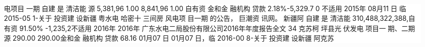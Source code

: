 电项目
一期
自建
是
清洁能
源
5,381,96
1.00
8,841,96
1.00
自有资
金和金
融机构
贷款
2.18%-5,329.7
0
不适用
2015年
08月11
日
临
2015-05
1-关于
投资建
设新疆
粤水电
哈密十
三间房
风电项
目一期
的公告，
巨潮资
讯网。
新疆阿
自建
是
清洁能
310,488,322,388,自有资
91.50%
-1,235,2不适用
2016年
2016年
广东水电二局股份有限公司2016年年度报告全文
34
克苏柯
坪县光
伏发电
项目一
期、二期
源
290.00
290.00金和金
融机构
贷款
68.16
01月07
日
01月07
日，临
2016-00
8-关于
投资建
设新疆
阿克苏